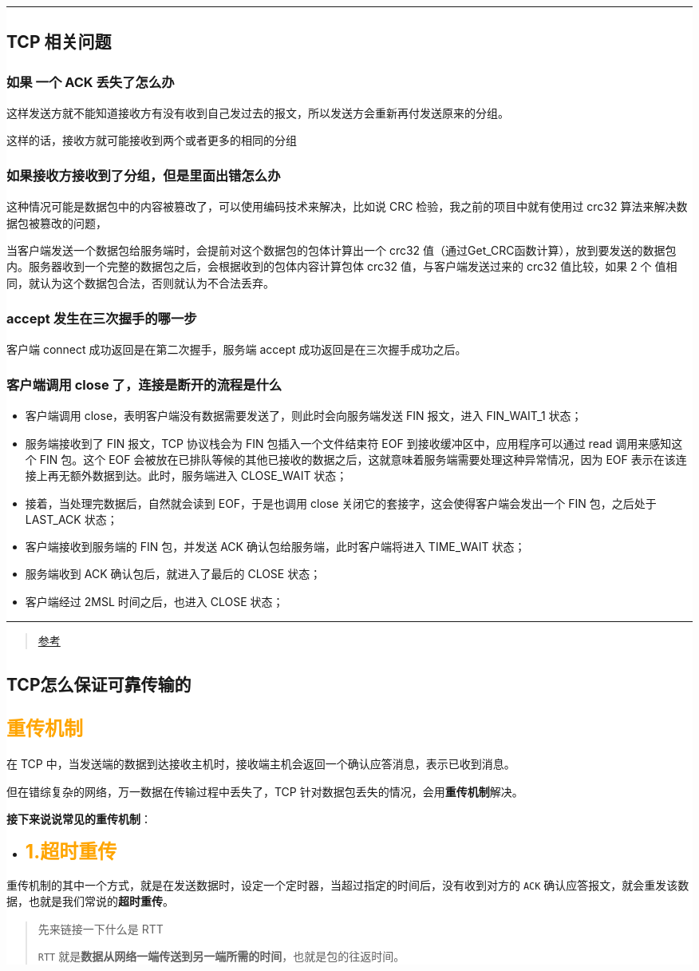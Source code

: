 -----

## TCP 相关问题

### 如果 一个 ACK 丢失了怎么办

这样发送方就不能知道接收方有没有收到自己发过去的报文，所以发送方会重新再付发送原来的分组。

这样的话，接收方就可能接收到两个或者更多的相同的分组

### 如果接收方接收到了分组，但是里面出错怎么办

这种情况可能是数据包中的内容被篡改了，可以使用编码技术来解决，比如说 CRC 检验，我之前的项目中就有使用过 crc32 算法来解决数据包被篡改的问题，

当客户端发送一个数据包给服务端时，会提前对这个数据包的包体计算出一个 crc32 值（通过Get_CRC函数计算），放到要发送的数据包内。服务器收到一个完整的数据包之后，会根据收到的包体内容计算包体 crc32 值，与客户端发送过来的 crc32 值比较，如果 2 个 值相同，就认为这个数据包合法，否则就认为不合法丢弃。

### accept 发生在三次握手的哪一步

客户端 connect 成功返回是在第二次握手，服务端 accept 成功返回是在三次握手成功之后。

### 客户端调用 close 了，连接是断开的流程是什么

- 客户端调用 close，表明客户端没有数据需要发送了，则此时会向服务端发送 FIN 报文，进入 FIN_WAIT_1 状态；
- 服务端接收到了 FIN 报文，TCP 协议栈会为 FIN 包插入一个文件结束符 EOF 到接收缓冲区中，应用程序可以通过 read 调用来感知这个 FIN 包。这个 EOF 会被放在已排队等候的其他已接收的数据之后，这就意味着服务端需要处理这种异常情况，因为 EOF 表示在该连接上再无额外数据到达。此时，服务端进入 CLOSE_WAIT 状态；
- 接着，当处理完数据后，自然就会读到 EOF，于是也调用 close 关闭它的套接字，这会使得客户端会发出一个 FIN 包，之后处于 LAST_ACK 状态；
- 客户端接收到服务端的 FIN 包，并发送 ACK 确认包给服务端，此时客户端将进入 TIME_WAIT 状态；
- 服务端收到 ACK 确认包后，就进入了最后的 CLOSE 状态；

- 客户端经过 2MSL 时间之后，也进入 CLOSE 状态；



-----

> [参考](https://blog.csdn.net/qq_34827674/article/details/105606205)

## TCP怎么保证可靠传输的

### <font color=orange size=5>**重传机制**</font>

在 TCP 中，当发送端的数据到达接收主机时，接收端主机会返回一个确认应答消息，表示已收到消息。

但在错综复杂的网络，万一数据在传输过程中丢失了，TCP 针对数据包丢失的情况，会用**重传机制**解决。

**接下来说说常见的重传机制**：

- <font color=orange size=5>**1.超时重传**</font>

重传机制的其中一个方式，就是在发送数据时，设定一个定时器，当超过指定的时间后，没有收到对方的 `ACK` 确认应答报文，就会重发该数据，也就是我们常说的**超时重传**。

> 先来链接一下什么是 RTT
>
> `RTT` 就是**数据从网络一端传送到另一端所需的时间**，也就是包的往返时间。
